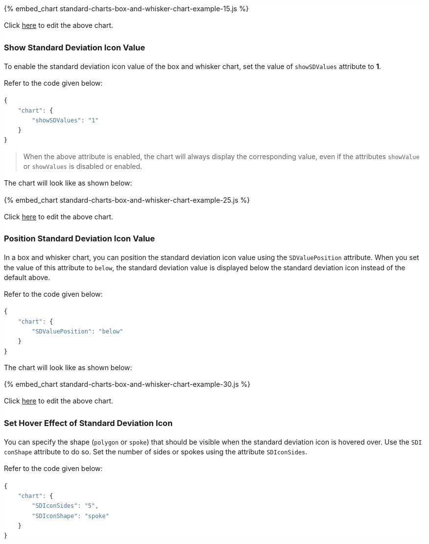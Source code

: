 {% embed_chart standard-charts-box-and-whisker-chart-example-15.js %}

Click [here](http://jsfiddle.net/fusioncharts/u47qrcte/) to edit the above chart.

### Show Standard Deviation Icon Value

To enable the standard deviation icon value of the box and whisker chart, set the value of `showSDValues` attribute to **1**.

Refer to the code given below:

```javascript
{
    "chart": {
        "showSDValues": "1"
    }
}
```

> When the above attribute is enabled, the chart will always display the corresponding value, even if the attributes `showValue` or `showValues` is disabled or enabled.

The chart will look like as shown below:

{% embed_chart standard-charts-box-and-whisker-chart-example-25.js %}

Click [here](http://jsfiddle.net/fusioncharts/x5L4fdju/) to edit the above chart.

### Position Standard Deviation Icon Value

In a box and whisker chart, you can position the standard deviation icon value using the `SDValuePosition` attribute. When you set the value of this attribute to `below`, the standard deviation value is displayed below the standard deviation icon instead of the default above.

Refer to the code given below:

```javascript
{
    "chart": {
        "SDValuePosition": "below"
    }
}
```

The chart will look like as shown below:

{% embed_chart standard-charts-box-and-whisker-chart-example-30.js %}

Click [here](http://jsfiddle.net/fusioncharts/rtg8y5em/) to edit the above chart.

### Set Hover Effect of Standard Deviation Icon

You can specify the shape (`polygon` or `spoke`) that should be visible when the standard deviation icon is hovered over. Use the `SDIconShape` attribute to do so. Set the number of sides or spokes using the attribute `SDIconSides`.

Refer to the code given below:

```javascript
{
    "chart": {
        "SDIconSides": "5",
        "SDIconShape": "spoke"
    }
}
```

